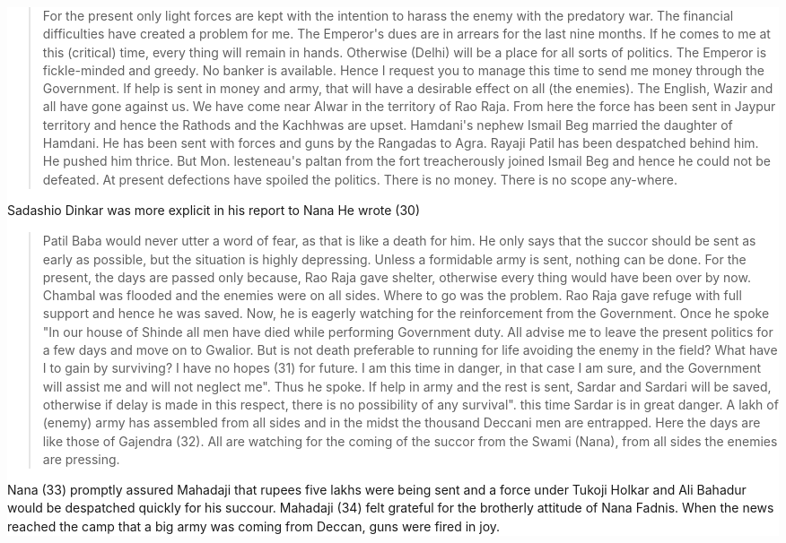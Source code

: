 > For the present only light forces are kept with the intention to harass the enemy with the predatory war. The financial difficulties have created a problem for me. The Emperor's dues are in arrears for the last nine months. If he comes to me at this (critical) time, every thing will remain in hands. Otherwise (Delhi) will be a place for all sorts of politics. The Emperor is fickle-minded and greedy. No banker is available. Hence I request you to manage this time to send me money through the Government. If help is sent in money and army, that will have a desirable effect on all (the enemies). The English, Wazir and all have gone against us. We have come near Alwar in the territory of Rao Raja. From here the force has been sent in Jaypur territory and hence the Rathods and the Kachhwas are upset. Hamdani's nephew Ismail Beg married the daughter of Hamdani. He has been sent with forces and guns by the Rangadas to Agra. Rayaji Patil has been despatched behind him. He pushed him thrice. But Mon. lesteneau's paltan from the fort treacherously joined Ismail Beg and hence he could not be defeated. At present defections have spoiled the politics. There is no money. There is no scope any-where.

Sadashio Dinkar was more explicit in his report to Nana He wrote (30) 

> Patil Baba would never utter a word of fear, as that is like a death for him. He only says that the succor should be sent as early as possible, but the situation is highly depressing. Unless a formidable army is sent, nothing can be done. For the present, the days are passed only because, Rao Raja gave shelter, otherwise every thing would have been over by now. Chambal was flooded and the enemies were on all sides. Where to go was the problem. Rao Raja gave refuge with full support and hence he was saved. Now, he is eagerly watching for the reinforcement from the Government. Once he spoke "In our house of Shinde all men have died while performing Government duty. All advise me to leave the present politics for a few days and move on to Gwalior. But is not death preferable to running for life avoiding the enemy in the field? What have I to gain by surviving? I have no hopes (31) for future. I am this time in danger, in that case I am sure, and the Government will assist me and will not neglect me". Thus he spoke. If help in army and the rest is sent, Sardar and Sardari will be saved, otherwise if delay is made in this respect, there is no possibility of any survival". this time Sardar is in great danger. A lakh of (enemy) army has assembled from all sides and in the midst the thousand Deccani men are entrapped. Here the days are like those of Gajendra (32). All are watching for the coming of the succor from the Swami (Nana), from all sides the enemies are pressing.

Nana (33) promptly assured Mahadaji that rupees five lakhs were being sent and a force under Tukoji Holkar and Ali Bahadur would be despatched quickly for his succour. Mahadaji (34) felt grateful for the brotherly attitude of Nana Fadnis. When the news reached the camp that a big army was coming from Deccan, guns were fired in joy.

